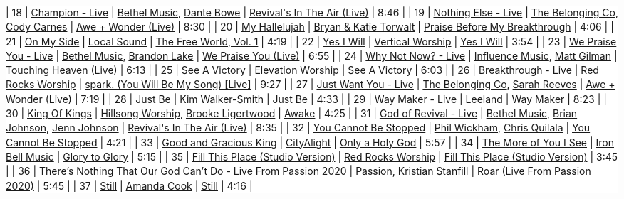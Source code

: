 | 18 | [Champion \- Live](https://open.spotify.com/track/2YRx8jviX9HnvxD0uDIOma) | [Bethel Music](https://open.spotify.com/artist/26T4yOaOoFJvUvxR87Y9HO), [Dante Bowe](https://open.spotify.com/artist/60JjUCBeLsuJ95WFvqFiFz) | [Revival's In The Air \(Live\)](https://open.spotify.com/album/1t2YSGGRvSaf1zHE0cfjr2) | 8:46 |
| 19 | [Nothing Else \- Live](https://open.spotify.com/track/7sAJH3KsjrZG7tuQvd2OeE) | [The Belonging Co](https://open.spotify.com/artist/1XnyRY1hSHsZxiIEX8Nzl5), [Cody Carnes](https://open.spotify.com/artist/7apN8bBgl19E0Ona9pvPq0) | [Awe + Wonder \(Live\)](https://open.spotify.com/album/2Qp1udkJdjI6zW6Lr7wO3g) | 8:30 |
| 20 | [My Hallelujah](https://open.spotify.com/track/6ibX7aG1bsQzTJb5gUjCpn) | [Bryan & Katie Torwalt](https://open.spotify.com/artist/7bvAtcPT3evvSeHDyu2zBC) | [Praise Before My Breakthrough](https://open.spotify.com/album/2Puh89WKI6MHT2VQLa76Q9) | 4:06 |
| 21 | [On My Side](https://open.spotify.com/track/4NG3Xw4yu8O2j4UIDLUwCP) | [Local Sound](https://open.spotify.com/artist/2cXyPSMdJcGw3t9yNhwTN2) | [The Free World, Vol\. 1](https://open.spotify.com/album/6JARfJLhC6szyYXRwtiWQg) | 4:19 |
| 22 | [Yes I Will](https://open.spotify.com/track/5vMzNmHm2ec2zrqiYhkQzZ) | [Vertical Worship](https://open.spotify.com/artist/6N6Sk9XOoHsadAGYR44C2o) | [Yes I Will](https://open.spotify.com/album/0OOv0GLx4DQc5tPTkRo6sz) | 3:54 |
| 23 | [We Praise You \- Live](https://open.spotify.com/track/2JagldlkkSI5UnT6fRtYyk) | [Bethel Music](https://open.spotify.com/artist/26T4yOaOoFJvUvxR87Y9HO), [Brandon Lake](https://open.spotify.com/artist/1bdnGJxkbIIys5Jhk1T74v) | [We Praise You \(Live\)](https://open.spotify.com/album/0mW82iAfnMFuA3CvcPBWpE) | 6:55 |
| 24 | [Why Not Now? \- Live](https://open.spotify.com/track/450tZVFaiWW6AWBVPdSjty) | [Influence Music](https://open.spotify.com/artist/7ory6rfLtmQet7a16o4vvC), [Matt Gilman](https://open.spotify.com/artist/73hSbuO7zeiAnHpkyhQN5P) | [Touching Heaven \(Live\)](https://open.spotify.com/album/51TJKJhXFke5OZaU56B9qe) | 6:13 |
| 25 | [See A Victory](https://open.spotify.com/track/3gtqd9P8kZblHf4I7Ybub2) | [Elevation Worship](https://open.spotify.com/artist/3YCKuqpv9nCsIhJ2v8SMix) | [See A Victory](https://open.spotify.com/album/3YKyqEwSPz9mjNb4NucFpq) | 6:03 |
| 26 | [Breakthrough \- Live](https://open.spotify.com/track/0bXtbhtNl5tUwZWxZV00zK) | [Red Rocks Worship](https://open.spotify.com/artist/48AVv3cw03WdSB5b4qmNCr) | [spark\. \(You Will Be My Song\) \[Live\]](https://open.spotify.com/album/11kmsb7QTTk61N3nsTNRCu) | 9:27 |
| 27 | [Just Want You \- Live](https://open.spotify.com/track/77SQkPEpRRHvj6eF3O2rnm) | [The Belonging Co](https://open.spotify.com/artist/1XnyRY1hSHsZxiIEX8Nzl5), [Sarah Reeves](https://open.spotify.com/artist/2vGA5qCDLZGW6exRQgKfLL) | [Awe + Wonder \(Live\)](https://open.spotify.com/album/2Qp1udkJdjI6zW6Lr7wO3g) | 7:19 |
| 28 | [Just Be](https://open.spotify.com/track/65O1Ry1edYOixyVOCXXY7R) | [Kim Walker\-Smith](https://open.spotify.com/artist/4leTWyczsXYGlzUh8sFGSz) | [Just Be](https://open.spotify.com/album/3HHaO3Bpaf6UEt225M55Us) | 4:33 |
| 29 | [Way Maker \- Live](https://open.spotify.com/track/3BcPAGy6P7gWiL7DAPH85t) | [Leeland](https://open.spotify.com/artist/6j1fmLreVuAay7k6Gudfa2) | [Way Maker](https://open.spotify.com/album/4bVH31Z9J7wPG2q8skaeII) | 8:23 |
| 30 | [King Of Kings](https://open.spotify.com/track/5E2v6b4Mo4jxuPrcK4YEIF) | [Hillsong Worship](https://open.spotify.com/artist/3SgHzT552wy2W8pNLaLk24), [Brooke Ligertwood](https://open.spotify.com/artist/7iETGaxJ4crz3qaljDPCKC) | [Awake](https://open.spotify.com/album/6ZPHrDQvgzBcaKtGUMd9rC) | 4:25 |
| 31 | [God of Revival \- Live](https://open.spotify.com/track/6r0WuK50Lpu9u460x84oBn) | [Bethel Music](https://open.spotify.com/artist/26T4yOaOoFJvUvxR87Y9HO), [Brian Johnson](https://open.spotify.com/artist/7qTSoObqlJkIybERfumbQ9), [Jenn Johnson](https://open.spotify.com/artist/0cuW2lF0YWb9VUyHOnvnsO) | [Revival's In The Air \(Live\)](https://open.spotify.com/album/1t2YSGGRvSaf1zHE0cfjr2) | 8:35 |
| 32 | [You Cannot Be Stopped](https://open.spotify.com/track/3QMwYjjg2r9jdzj6w6vR6e) | [Phil Wickham](https://open.spotify.com/artist/5d1JhBfyb58upMXCZOdbQu), [Chris Quilala](https://open.spotify.com/artist/45HXIkMqrQerbaPuw6FgKD) | [You Cannot Be Stopped](https://open.spotify.com/album/0py63SYLz4rdw2e7wj41fZ) | 4:21 |
| 33 | [Good and Gracious King](https://open.spotify.com/track/1gqhpCPMpTQu8G9mkpS1ib) | [CityAlight](https://open.spotify.com/artist/4UNta2jPQJ844nyw1bsyPg) | [Only a Holy God](https://open.spotify.com/album/3UUANfmbHhkVf54hhbHMry) | 5:57 |
| 34 | [The More of You I See](https://open.spotify.com/track/7jmAAygPC6IHuEwnDm82D0) | [Iron Bell Music](https://open.spotify.com/artist/53D1D9DDZojMCL9XLsKCmK) | [Glory to Glory](https://open.spotify.com/album/4QCMs9jcAhEa5zQXjL54YB) | 5:15 |
| 35 | [Fill This Place \(Studio Version\)](https://open.spotify.com/track/6tjlnYnGQRq7YgGBnEBv7K) | [Red Rocks Worship](https://open.spotify.com/artist/48AVv3cw03WdSB5b4qmNCr) | [Fill This Place \(Studio Version\)](https://open.spotify.com/album/0TOI6K9V6PcAGj3cqs1wLS) | 3:45 |
| 36 | [There’s Nothing That Our God Can’t Do \- Live From Passion 2020](https://open.spotify.com/track/25v5O2q4TMYitlz9br8XGt) | [Passion](https://open.spotify.com/artist/6piIAIurGAryW5h1rqQC16), [Kristian Stanfill](https://open.spotify.com/artist/61fqRzZ9aHyPeTdUIqEEFx) | [Roar \(Live From Passion 2020\)](https://open.spotify.com/album/3TlEGcbneZP4tE2V0dn1em) | 5:45 |
| 37 | [Still](https://open.spotify.com/track/6sVrA1nimqutReZF9V4n6R) | [Amanda Cook](https://open.spotify.com/artist/53Gnd3lGlcL8ua9Yyu9xDP) | [Still](https://open.spotify.com/album/1nFQuXVKFf4FqmJcuyG7eS) | 4:16 |